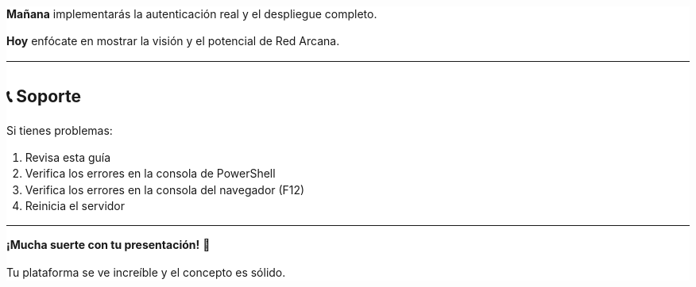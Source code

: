 **Mañana** implementarás la autenticación real y el despliegue completo.

**Hoy** enfócate en mostrar la visión y el potencial de Red Arcana.

---

## 📞 Soporte

Si tienes problemas:

1. Revisa esta guía
2. Verifica los errores en la consola de PowerShell
3. Verifica los errores en la consola del navegador (F12)
4. Reinicia el servidor

---

**¡Mucha suerte con tu presentación!** 🚀

Tu plataforma se ve increíble y el concepto es sólido.
